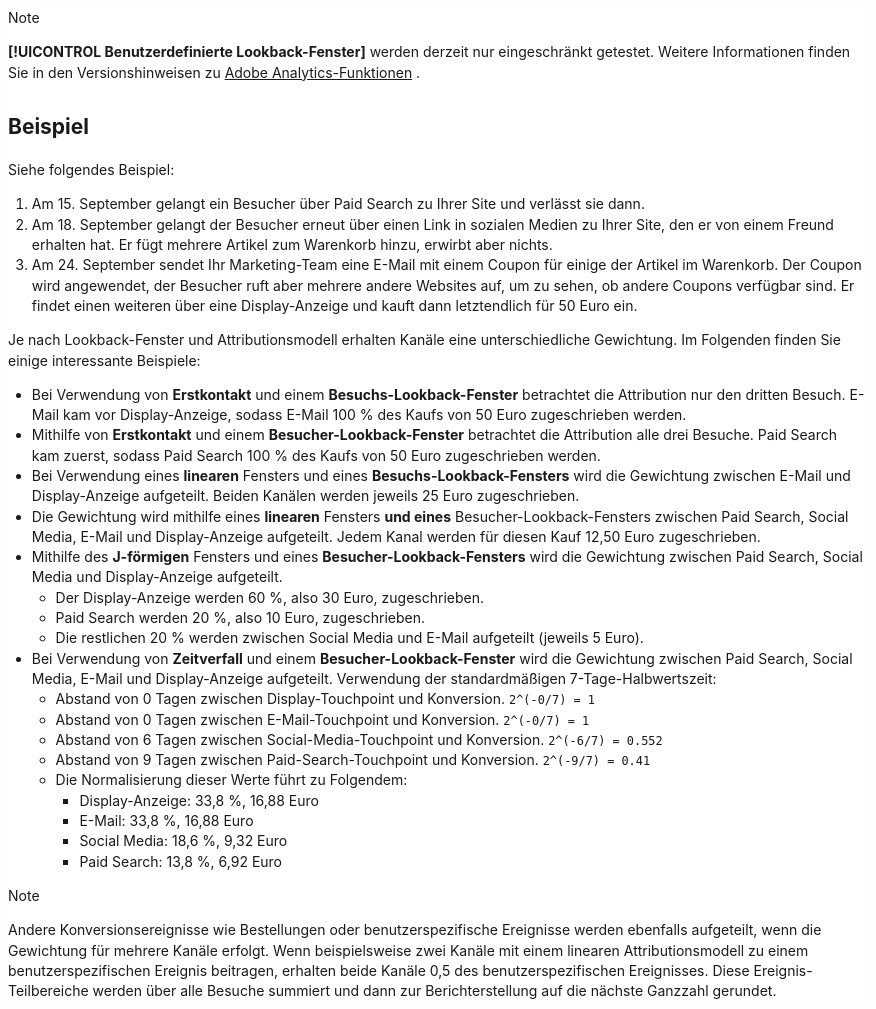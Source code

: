>[!NOTE]
>
>**[!UICONTROL Benutzerdefinierte Lookback-Fenster]** werden derzeit nur eingeschränkt getestet. Weitere Informationen finden Sie in den Versionshinweisen zu [Adobe Analytics-Funktionen](https://docs.adobe.com/content/help/de-DE/analytics/landing/an-releases.html) .

## Beispiel

Siehe folgendes Beispiel:

1. Am 15. September gelangt ein Besucher über Paid Search zu Ihrer Site und verlässt sie dann.
2. Am 18. September gelangt der Besucher erneut über einen Link in sozialen Medien zu Ihrer Site, den er von einem Freund erhalten hat. Er fügt mehrere Artikel zum Warenkorb hinzu, erwirbt aber nichts.
3. Am 24. September sendet Ihr Marketing-Team eine E-Mail mit einem Coupon für einige der Artikel im Warenkorb. Der Coupon wird angewendet, der Besucher ruft aber mehrere andere Websites auf, um zu sehen, ob andere Coupons verfügbar sind. Er findet einen weiteren über eine Display-Anzeige und kauft dann letztendlich für 50 Euro ein.

Je nach Lookback-Fenster und Attributionsmodell erhalten Kanäle eine unterschiedliche Gewichtung. Im Folgenden finden Sie einige interessante Beispiele:

* Bei Verwendung von **Erstkontakt** und einem **Besuchs-Lookback-Fenster** betrachtet die Attribution nur den dritten Besuch. E-Mail kam vor Display-Anzeige, sodass E-Mail 100 % des Kaufs von 50 Euro zugeschrieben werden.
* Mithilfe von **Erstkontakt** und einem **Besucher-Lookback-Fenster** betrachtet die Attribution alle drei Besuche. Paid Search kam zuerst, sodass Paid Search 100 % des Kaufs von 50 Euro zugeschrieben werden.
* Bei Verwendung eines **linearen** Fensters und eines **Besuchs-Lookback-Fensters** wird die Gewichtung zwischen E-Mail und Display-Anzeige aufgeteilt. Beiden Kanälen werden jeweils 25 Euro zugeschrieben.
* Die Gewichtung wird mithilfe eines **linearen** Fensters **und eines** Besucher-Lookback-Fensters zwischen Paid Search, Social Media, E-Mail und Display-Anzeige aufgeteilt. Jedem Kanal werden für diesen Kauf 12,50 Euro zugeschrieben.
* Mithilfe des **J-förmigen** Fensters und eines **Besucher-Lookback-Fensters** wird die Gewichtung zwischen Paid Search, Social Media und Display-Anzeige aufgeteilt.
   * Der Display-Anzeige werden 60 %, also 30 Euro, zugeschrieben.
   * Paid Search werden 20 %, also 10 Euro, zugeschrieben.
   * Die restlichen 20 % werden zwischen Social Media und E-Mail aufgeteilt (jeweils 5 Euro).
* Bei Verwendung von **Zeitverfall** und einem **Besucher-Lookback-Fenster** wird die Gewichtung zwischen Paid Search, Social Media, E-Mail und Display-Anzeige aufgeteilt. Verwendung der standardmäßigen 7-Tage-Halbwertszeit:
   * Abstand von 0 Tagen zwischen Display-Touchpoint und Konversion. `2^(-0/7) = 1`
   * Abstand von 0 Tagen zwischen E-Mail-Touchpoint und Konversion. `2^(-0/7) = 1`
   * Abstand von 6 Tagen zwischen Social-Media-Touchpoint und Konversion. `2^(-6/7) = 0.552`
   * Abstand von 9 Tagen zwischen Paid-Search-Touchpoint und Konversion. `2^(-9/7) = 0.41`
   * Die Normalisierung dieser Werte führt zu Folgendem:
      * Display-Anzeige: 33,8 %, 16,88 Euro
      * E-Mail: 33,8 %, 16,88 Euro
      * Social Media: 18,6 %, 9,32 Euro
      * Paid Search: 13,8 %, 6,92 Euro

>[!NOTE]
>
>Andere Konversionsereignisse wie Bestellungen oder benutzerspezifische Ereignisse werden ebenfalls aufgeteilt, wenn die Gewichtung für mehrere Kanäle erfolgt. Wenn beispielsweise zwei Kanäle mit einem linearen Attributionsmodell zu einem benutzerspezifischen Ereignis beitragen, erhalten beide Kanäle 0,5 des benutzerspezifischen Ereignisses. Diese Ereignis-Teilbereiche werden über alle Besuche summiert und dann zur Berichterstellung auf die nächste Ganzzahl gerundet.

